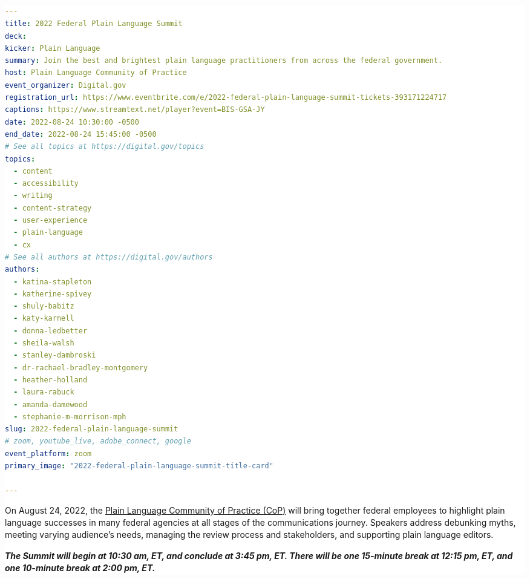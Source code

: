 ```yaml
---
title: 2022 Federal Plain Language Summit
deck: 
kicker: Plain Language
summary: Join the best and brightest plain language practitioners from across the federal government.
host: Plain Language Community of Practice
event_organizer: Digital.gov
registration_url: https://www.eventbrite.com/e/2022-federal-plain-language-summit-tickets-393171224717
captions: https://www.streamtext.net/player?event=BIS-GSA-JY
date: 2022-08-24 10:30:00 -0500
end_date: 2022-08-24 15:45:00 -0500
# See all topics at https://digital.gov/topics
topics:
  - content
  - accessibility
  - writing
  - content-strategy
  - user-experience
  - plain-language
  - cx
# See all authors at https://digital.gov/authors
authors:
  - katina-stapleton
  - katherine-spivey
  - shuly-babitz
  - katy-karnell
  - donna-ledbetter
  - sheila-walsh
  - stanley-dambroski
  - dr-rachael-bradley-montgomery
  - heather-holland
  - laura-rabuck
  - amanda-damewood
  - stephanie-m-morrison-mph
slug: 2022-federal-plain-language-summit
# zoom, youtube_live, adobe_connect, google
event_platform: zoom
primary_image: "2022-federal-plain-language-summit-title-card"

---
```


On August 24, 2022, the [Plain Language Community of Practice (CoP)](https://digital.gov/communities/plain-language/) will bring together federal employees to highlight plain language successes in many federal agencies at all stages of the communications journey. Speakers address debunking myths, meeting varying audience’s needs, managing the review process and stakeholders, and supporting plain language editors.

***The Summit will begin at 10:30 am, ET, and conclude at 3:45 pm, ET. There will be one 15-minute break at 12:15 pm, ET, and one 10-minute break at 2:00 pm, ET.***
